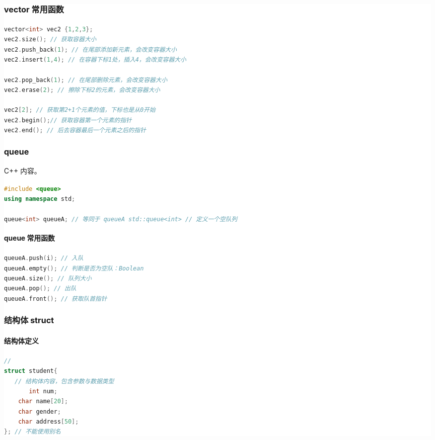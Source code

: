 ```cpp

```

### vector 常用函数

```cpp
vector<int> vec2 {1,2,3};
vec2.size(); // 获取容器大小
vec2.push_back(1); // 在尾部添加新元素，会改变容器大小
vec2.insert(1,4); // 在容器下标1处，插入4，会改变容器大小

vec2.pop_back(1); // 在尾部删除元素，会改变容器大小
vec2.erase(2); // 擦除下标2的元素，会改变容器大小

vec2[2]; // 获取第2+1个元素的值，下标也是从0开始
vec2.begin();// 获取容器第一个元素的指针
vec2.end(); // 后去容器最后一个元素之后的指针

```

### queue

C++ 内容。

```cpp
#include <queue>
using namespace std;

queue<int> queueA; // 等同于 queueA std::queue<int> // 定义一个空队列
```

#### queue 常用函数

```cpp
queueA.push(i); // 入队
queueA.empty(); // 判断是否为空队：Boolean
queueA.size(); // 队列大小
queueA.pop(); // 出队
queueA.front(); // 获取队首指针

```

### 结构体 struct

#### 结构体定义

```c
//
struct student{ 
   // 结构体内容，包含参数与数据类型
       int num;
    char name[20];
    char gender;
    char address[50];
}; // 不能使用别名

```
